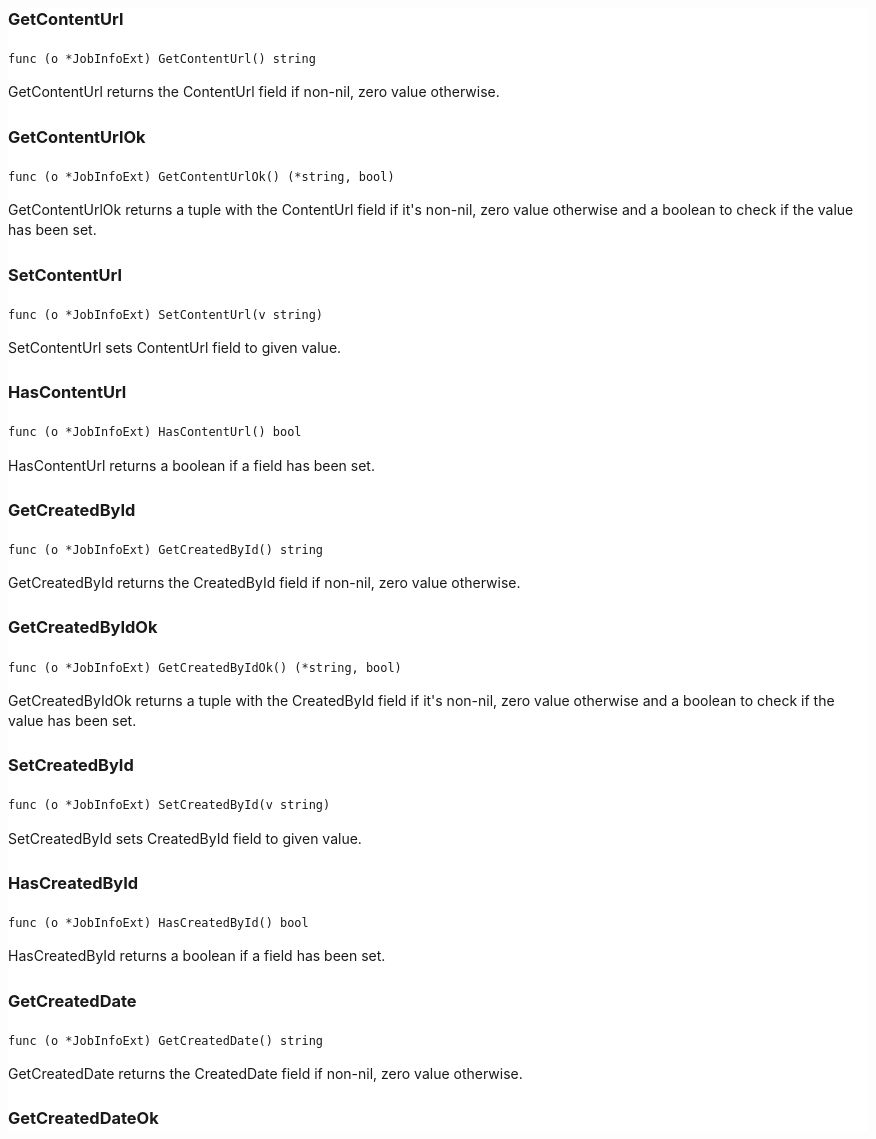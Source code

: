 ### GetContentUrl

`func (o *JobInfoExt) GetContentUrl() string`

GetContentUrl returns the ContentUrl field if non-nil, zero value otherwise.

### GetContentUrlOk

`func (o *JobInfoExt) GetContentUrlOk() (*string, bool)`

GetContentUrlOk returns a tuple with the ContentUrl field if it's non-nil, zero value otherwise
and a boolean to check if the value has been set.

### SetContentUrl

`func (o *JobInfoExt) SetContentUrl(v string)`

SetContentUrl sets ContentUrl field to given value.

### HasContentUrl

`func (o *JobInfoExt) HasContentUrl() bool`

HasContentUrl returns a boolean if a field has been set.

### GetCreatedById

`func (o *JobInfoExt) GetCreatedById() string`

GetCreatedById returns the CreatedById field if non-nil, zero value otherwise.

### GetCreatedByIdOk

`func (o *JobInfoExt) GetCreatedByIdOk() (*string, bool)`

GetCreatedByIdOk returns a tuple with the CreatedById field if it's non-nil, zero value otherwise
and a boolean to check if the value has been set.

### SetCreatedById

`func (o *JobInfoExt) SetCreatedById(v string)`

SetCreatedById sets CreatedById field to given value.

### HasCreatedById

`func (o *JobInfoExt) HasCreatedById() bool`

HasCreatedById returns a boolean if a field has been set.

### GetCreatedDate

`func (o *JobInfoExt) GetCreatedDate() string`

GetCreatedDate returns the CreatedDate field if non-nil, zero value otherwise.

### GetCreatedDateOk

